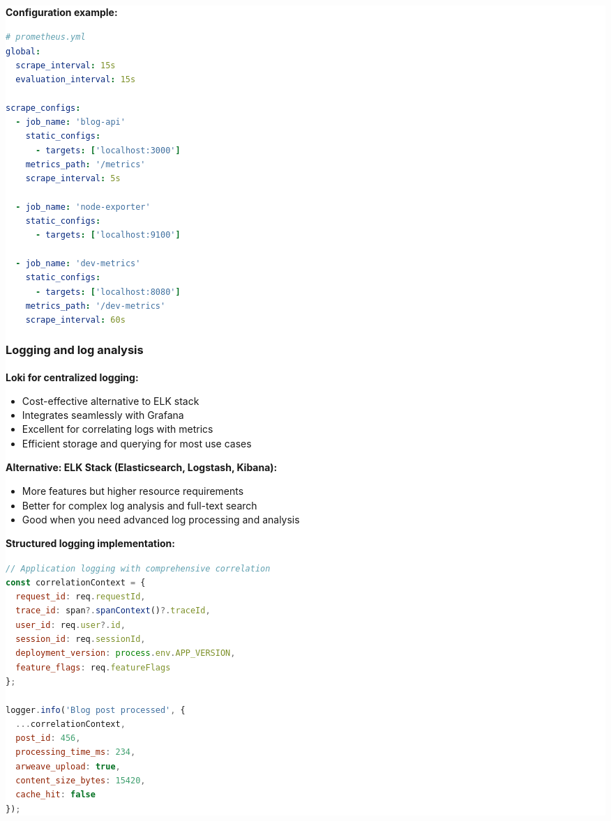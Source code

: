 **Configuration example:**

```yaml
# prometheus.yml
global:
  scrape_interval: 15s
  evaluation_interval: 15s

scrape_configs:
  - job_name: 'blog-api'
    static_configs:
      - targets: ['localhost:3000']
    metrics_path: '/metrics'
    scrape_interval: 5s

  - job_name: 'node-exporter'
    static_configs:
      - targets: ['localhost:9100']

  - job_name: 'dev-metrics'
    static_configs:
      - targets: ['localhost:8080']
    metrics_path: '/dev-metrics'
    scrape_interval: 60s
```

### Logging and log analysis

**Loki for centralized logging:**

- Cost-effective alternative to ELK stack
- Integrates seamlessly with Grafana
- Excellent for correlating logs with metrics
- Efficient storage and querying for most use cases

**Alternative: ELK Stack (Elasticsearch, Logstash, Kibana):**

- More features but higher resource requirements
- Better for complex log analysis and full-text search
- Good when you need advanced log processing and analysis

**Structured logging implementation:**

```javascript
// Application logging with comprehensive correlation
const correlationContext = {
  request_id: req.requestId,
  trace_id: span?.spanContext()?.traceId,
  user_id: req.user?.id,
  session_id: req.sessionId,
  deployment_version: process.env.APP_VERSION,
  feature_flags: req.featureFlags
};

logger.info('Blog post processed', {
  ...correlationContext,
  post_id: 456,
  processing_time_ms: 234,
  arweave_upload: true,
  content_size_bytes: 15420,
  cache_hit: false
});
```
